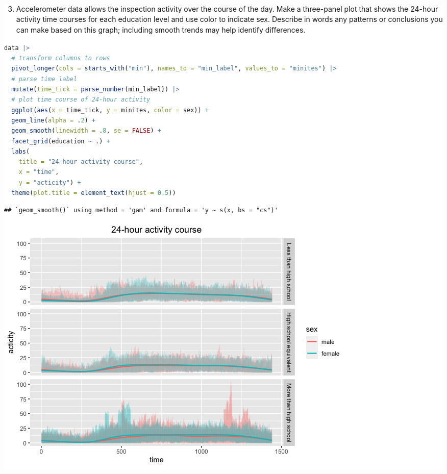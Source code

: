 3.  Accelerometer data allows the inspection activity over the course of
    the day. Make a three-panel plot that shows the 24-hour activity
    time courses for each education level and use color to indicate sex.
    Describe in words any patterns or conclusions you can make based on
    this graph; including smooth trends may help identify differences.

``` r
data |> 
  # transform columns to rows 
  pivot_longer(cols = starts_with("min"), names_to = "min_label", values_to = "minites") |>
  # parse time label
  mutate(time_tick = parse_number(min_label)) |>
  # plot time course of 24-hour activity
  ggplot(aes(x = time_tick, y = minites, color = sex)) +
  geom_line(alpha = .2) + 
  geom_smooth(linewidth = .8, se = FALSE) +
  facet_grid(education ~ .) +
  labs(
    title = "24-hour activity course", 
    x = "time", 
    y = "acticity") +
  theme(plot.title = element_text(hjust = 0.5))
```

    ## `geom_smooth()` using method = 'gam' and formula = 'y ~ s(x, bs = "cs")'

![](p8105_hw3_pt2632_files/figure-gfm/unnamed-chunk-16-1.png)
